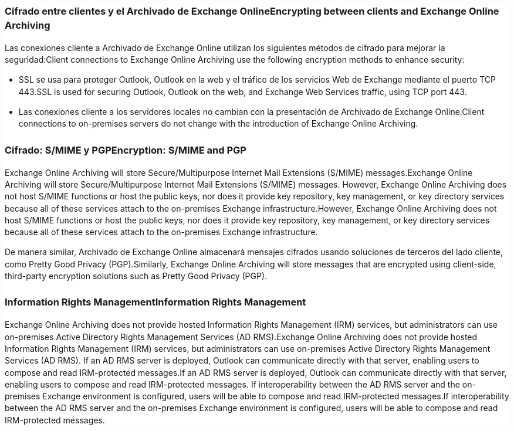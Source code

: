 ### <a name="encrypting-between-clients-and-exchange-online-archiving"></a><span data-ttu-id="840e9-161">Cifrado entre clientes y el Archivado de Exchange Online</span><span class="sxs-lookup"><span data-stu-id="840e9-161">Encrypting between clients and Exchange Online Archiving</span></span>

<span data-ttu-id="840e9-162">Las conexiones cliente a Archivado de Exchange Online utilizan los siguientes métodos de cifrado para mejorar la seguridad:</span><span class="sxs-lookup"><span data-stu-id="840e9-162">Client connections to Exchange Online Archiving use the following encryption methods to enhance security:</span></span>
  
- <span data-ttu-id="840e9-163">SSL se usa para proteger Outlook, Outlook en la web y el tráfico de los servicios Web de Exchange mediante el puerto TCP 443.</span><span class="sxs-lookup"><span data-stu-id="840e9-163">SSL is used for securing Outlook, Outlook on the web, and Exchange Web Services traffic, using TCP port 443.</span></span>
    
- <span data-ttu-id="840e9-164">Las conexiones cliente a los servidores locales no cambian con la presentación de Archivado de Exchange Online.</span><span class="sxs-lookup"><span data-stu-id="840e9-164">Client connections to on-premises servers do not change with the introduction of Exchange Online Archiving.</span></span>
    
### <a name="encryption-smime-and-pgp"></a><span data-ttu-id="840e9-165">Cifrado: S/MIME y PGP</span><span class="sxs-lookup"><span data-stu-id="840e9-165">Encryption: S/MIME and PGP</span></span>

<span data-ttu-id="840e9-166">Exchange Online Archiving will store Secure/Multipurpose Internet Mail Extensions (S/MIME) messages.</span><span class="sxs-lookup"><span data-stu-id="840e9-166">Exchange Online Archiving will store Secure/Multipurpose Internet Mail Extensions (S/MIME) messages.</span></span> <span data-ttu-id="840e9-167">However, Exchange Online Archiving does not host S/MIME functions or host the public keys, nor does it provide key repository, key management, or key directory services because all of these services attach to the on-premises Exchange infrastructure.</span><span class="sxs-lookup"><span data-stu-id="840e9-167">However, Exchange Online Archiving does not host S/MIME functions or host the public keys, nor does it provide key repository, key management, or key directory services because all of these services attach to the on-premises Exchange infrastructure.</span></span>
  
<span data-ttu-id="840e9-168">De manera similar, Archivado de Exchange Online almacenará mensajes cifrados usando soluciones de terceros del lado cliente, como Pretty Good Privacy (PGP).</span><span class="sxs-lookup"><span data-stu-id="840e9-168">Similarly, Exchange Online Archiving will store messages that are encrypted using client-side, third-party encryption solutions such as Pretty Good Privacy (PGP).</span></span>
  
### <a name="information-rights-management"></a><span data-ttu-id="840e9-169">Information Rights Management</span><span class="sxs-lookup"><span data-stu-id="840e9-169">Information Rights Management</span></span>

<span data-ttu-id="840e9-170">Exchange Online Archiving does not provide hosted Information Rights Management (IRM) services, but administrators can use on-premises Active Directory Rights Management Services (AD RMS).</span><span class="sxs-lookup"><span data-stu-id="840e9-170">Exchange Online Archiving does not provide hosted Information Rights Management (IRM) services, but administrators can use on-premises Active Directory Rights Management Services (AD RMS).</span></span> <span data-ttu-id="840e9-171">If an AD RMS server is deployed, Outlook can communicate directly with that server, enabling users to compose and read IRM-protected messages.</span><span class="sxs-lookup"><span data-stu-id="840e9-171">If an AD RMS server is deployed, Outlook can communicate directly with that server, enabling users to compose and read IRM-protected messages.</span></span> <span data-ttu-id="840e9-172">If interoperability between the AD RMS server and the on-premises Exchange environment is configured, users will be able to compose and read IRM-protected messages.</span><span class="sxs-lookup"><span data-stu-id="840e9-172">If interoperability between the AD RMS server and the on-premises Exchange environment is configured, users will be able to compose and read IRM-protected messages.</span></span>
  